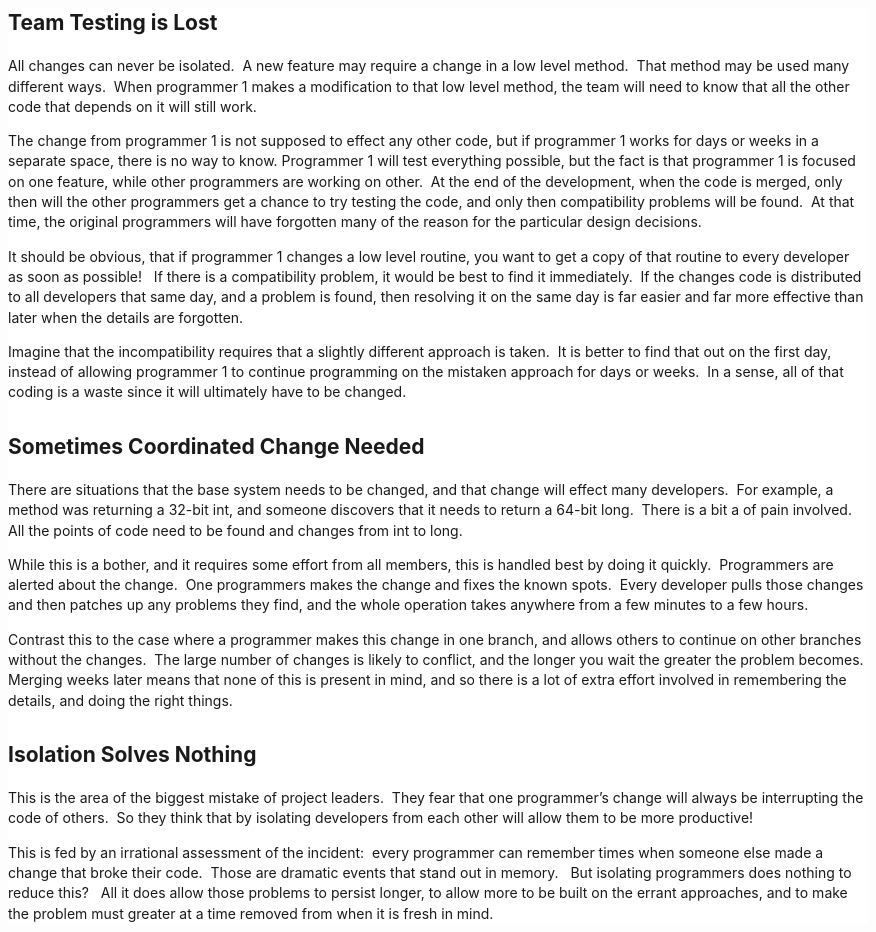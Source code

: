 ## Team Testing is Lost

All changes can never be isolated.  A new feature may require a change in a low level method.  That method may be used many different ways.  When programmer 1 makes a modification to that low level method, the team will need to know that all the other code that depends on it will still work. 

The change from programmer 1 is not supposed to effect any other code, but if programmer 1 works for days or weeks in a separate space, there is no way to know. Programmer 1 will test everything possible, but the fact is that programmer 1 is focused on one feature, while other programmers are working on other.  At the end of the development, when the code is merged, only then will the other programmers get a chance to try testing the code, and only then compatibility problems will be found.  At that time, the original programmers will have forgotten many of the reason for the particular design decisions. 

It should be obvious, that if programmer 1 changes a low level routine, you want to get a copy of that routine to every developer as soon as possible!   If there is a compatibility problem, it would be best to find it immediately.  If the changes code is distributed to all developers that same day, and a problem is found, then resolving it on the same day is far easier and far more effective than later when the details are forgotten. 

Imagine that the incompatibility requires that a slightly different approach is taken.  It is better to find that out on the first day, instead of allowing programmer 1 to continue programming on the mistaken approach for days or weeks.  In a sense, all of that coding is a waste since it will ultimately have to be changed.

## Sometimes Coordinated Change Needed

There are situations that the base system needs to be changed, and that change will effect many developers.  For example, a method was returning a 32-bit int, and someone discovers that it needs to return a 64-bit long.  There is a bit a of pain involved.  All the points of code need to be found and changes from int to long. 

While this is a bother, and it requires some effort from all members, this is handled best by doing it quickly.  Programmers are alerted about the change.  One programmers makes the change and fixes the known spots.  Every developer pulls those changes and then patches up any problems they find, and the whole operation takes anywhere from a few minutes to a few hours. 

Contrast this to the case where a programmer makes this change in one branch, and allows others to continue on other branches without the changes.  The large number of changes is likely to conflict, and the longer you wait the greater the problem becomes.  Merging weeks later means that none of this is present in mind, and so there is a lot of extra effort involved in remembering the details, and doing the right things.

## Isolation Solves Nothing

This is the area of the biggest mistake of project leaders.  They fear that one programmer’s change will always be interrupting the code of others.  So they think that by isolating developers from each other will allow them to be more productive! 

This is fed by an irrational assessment of the incident:  every programmer can remember times when someone else made a change that broke their code.  Those are dramatic events that stand out in memory.   But isolating programmers does nothing to reduce this?   All it does allow those problems to persist longer, to allow more to be built on the errant approaches, and to make the problem must greater at a time removed from when it is fresh in mind.

